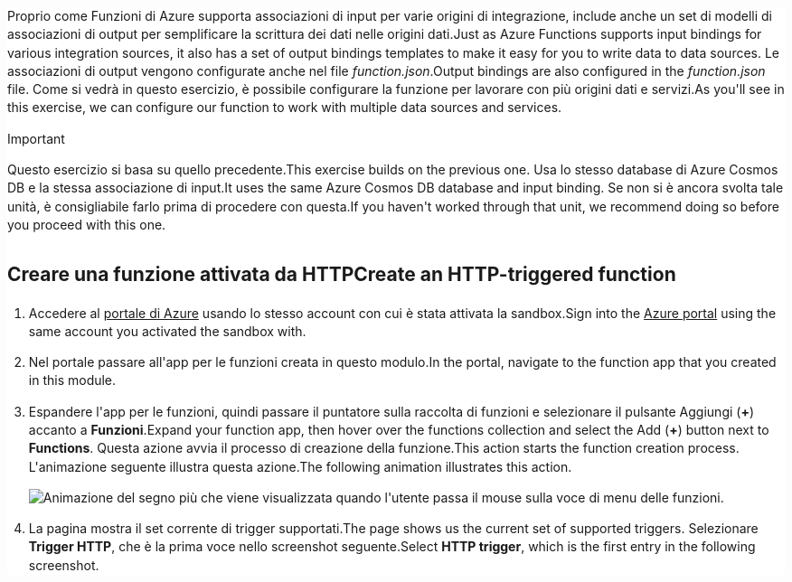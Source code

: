 <span data-ttu-id="1f53a-124">Proprio come Funzioni di Azure supporta associazioni di input per varie origini di integrazione, include anche un set di modelli di associazioni di output per semplificare la scrittura dei dati nelle origini dati.</span><span class="sxs-lookup"><span data-stu-id="1f53a-124">Just as Azure Functions supports input bindings for various integration sources, it also has a set of output bindings templates to make it easy for you to write data to data sources.</span></span> <span data-ttu-id="1f53a-125">Le associazioni di output vengono configurate anche nel file *function.json*.</span><span class="sxs-lookup"><span data-stu-id="1f53a-125">Output bindings are also configured in the *function.json* file.</span></span>  <span data-ttu-id="1f53a-126">Come si vedrà in questo esercizio, è possibile configurare la funzione per lavorare con più origini dati e servizi.</span><span class="sxs-lookup"><span data-stu-id="1f53a-126">As you'll see in this exercise, we can configure our function to work with multiple data sources and services.</span></span>

> [!IMPORTANT]
> <span data-ttu-id="1f53a-127">Questo esercizio si basa su quello precedente.</span><span class="sxs-lookup"><span data-stu-id="1f53a-127">This exercise builds on the previous one.</span></span> <span data-ttu-id="1f53a-128">Usa lo stesso database di Azure Cosmos DB e la stessa associazione di input.</span><span class="sxs-lookup"><span data-stu-id="1f53a-128">It uses the same Azure Cosmos DB database and input binding.</span></span> <span data-ttu-id="1f53a-129">Se non si è ancora svolta tale unità, è consigliabile farlo prima di procedere con questa.</span><span class="sxs-lookup"><span data-stu-id="1f53a-129">If you haven't worked through that unit, we recommend doing so before you proceed with this one.</span></span>

## <a name="create-an-http-triggered-function"></a><span data-ttu-id="1f53a-130">Creare una funzione attivata da HTTP</span><span class="sxs-lookup"><span data-stu-id="1f53a-130">Create an HTTP-triggered function</span></span>

1. <span data-ttu-id="1f53a-131">Accedere al [portale di Azure](https://portal.azure.com/triplecrownlabs.onmicrosoft.com?azure-portal=true) usando lo stesso account con cui è stata attivata la sandbox.</span><span class="sxs-lookup"><span data-stu-id="1f53a-131">Sign into the [Azure portal](https://portal.azure.com/triplecrownlabs.onmicrosoft.com?azure-portal=true) using the same account you activated the sandbox with.</span></span>

2. <span data-ttu-id="1f53a-132">Nel portale passare all'app per le funzioni creata in questo modulo.</span><span class="sxs-lookup"><span data-stu-id="1f53a-132">In the portal, navigate to the function app that you created in this module.</span></span>

3. <span data-ttu-id="1f53a-133">Espandere l'app per le funzioni, quindi passare il puntatore sulla raccolta di funzioni e selezionare il pulsante Aggiungi (**+**) accanto a **Funzioni**.</span><span class="sxs-lookup"><span data-stu-id="1f53a-133">Expand your function app, then hover over the functions collection and select the Add (**+**) button next to **Functions**.</span></span> <span data-ttu-id="1f53a-134">Questa azione avvia il processo di creazione della funzione.</span><span class="sxs-lookup"><span data-stu-id="1f53a-134">This action starts the function creation process.</span></span> <span data-ttu-id="1f53a-135">L'animazione seguente illustra questa azione.</span><span class="sxs-lookup"><span data-stu-id="1f53a-135">The following animation illustrates this action.</span></span>

    ![Animazione del segno più che viene visualizzata quando l'utente passa il mouse sulla voce di menu delle funzioni.](../media/3-func-app-plus-hover-small.gif)

4. <span data-ttu-id="1f53a-137">La pagina mostra il set corrente di trigger supportati.</span><span class="sxs-lookup"><span data-stu-id="1f53a-137">The page shows us the current set of supported triggers.</span></span> <span data-ttu-id="1f53a-138">Selezionare **Trigger HTTP**, che è la prima voce nello screenshot seguente.</span><span class="sxs-lookup"><span data-stu-id="1f53a-138">Select **HTTP trigger**, which is the first entry in the following screenshot.</span></span>
